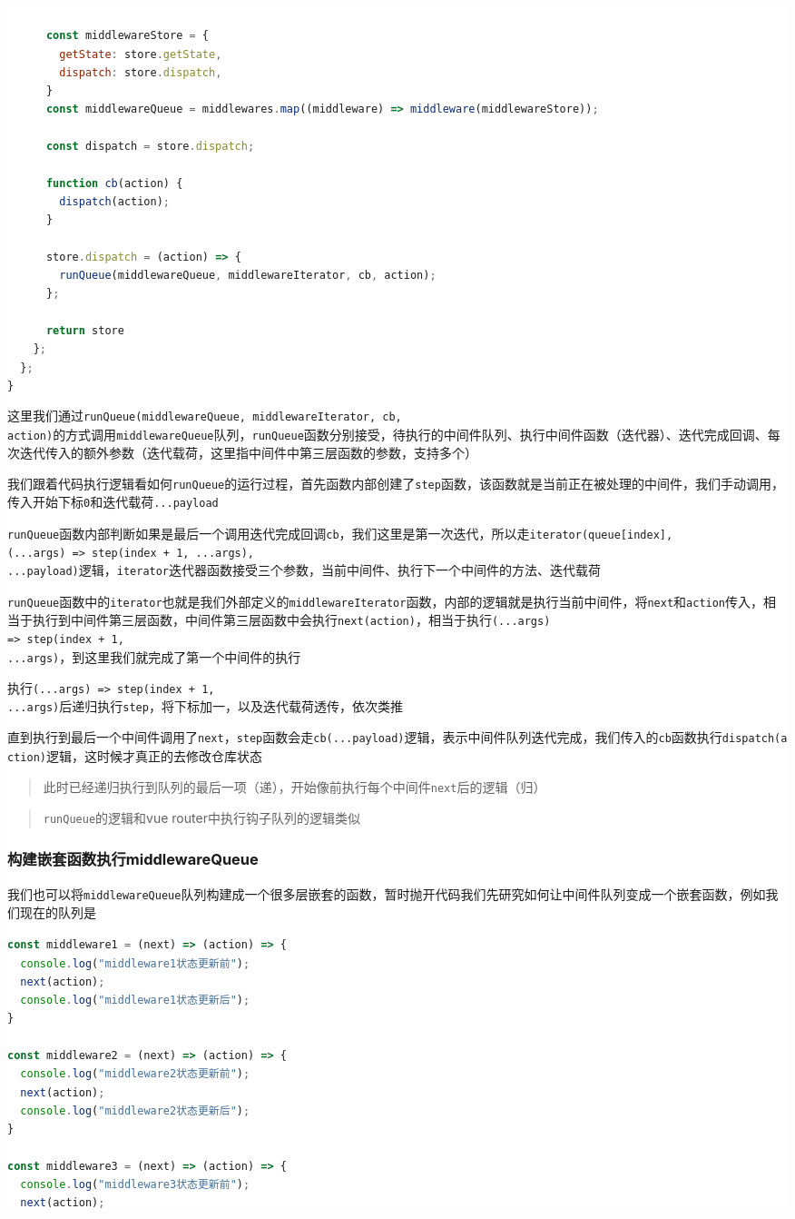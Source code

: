 ```js

      const middlewareStore = {
        getState: store.getState,
        dispatch: store.dispatch,
      }
      const middlewareQueue = middlewares.map((middleware) => middleware(middlewareStore));

      const dispatch = store.dispatch;

      function cb(action) {
        dispatch(action);
      }

      store.dispatch = (action) => {
        runQueue(middlewareQueue, middlewareIterator, cb, action);
      };

      return store
    };
  };
}
```

这里我们通过<code>runQueue(middlewareQueue, middlewareIterator, cb, action)</code>的方式调用<code>middlewareQueue</code>队列，<code>runQueue</code>函数分别接受，待执行的中间件队列、执行中间件函数（迭代器）、迭代完成回调、每次迭代传入的额外参数（迭代载荷，这里指中间件中第三层函数的参数，支持多个）

我们跟着代码执行逻辑看如何<code>runQueue</code>的运行过程，首先函数内部创建了<code>step</code>函数，该函数就是当前正在被处理的中间件，我们手动调用，传入开始下标<code>0</code>和迭代载荷<code>...payload</code>

<code>runQueue</code>函数内部判断如果是最后一个调用迭代完成回调<code>cb</code>，我们这里是第一次迭代，所以走<code>iterator(queue[index], (...args) => step(index + 1, ...args), ...payload)</code>逻辑，<code>iterator</code>迭代器函数接受三个参数，当前中间件、执行下一个中间件的方法、迭代载荷

<code>runQueue</code>函数中的<code>iterator</code>也就是我们外部定义的<code>middlewareIterator</code>函数，内部的逻辑就是执行当前中间件，将<code>next</code>和<code>action</code>传入，相当于执行到中间件第三层函数，中间件第三层函数中会执行<code>next(action)</code>，相当于执行<code>(...args) => step(index + 1, ...args)</code>，到这里我们就完成了第一个中间件的执行

执行<code>(...args) => step(index + 1, ...args)</code>后递归执行<code>step</code>，将下标加一，以及迭代载荷透传，依次类推

直到执行到最后一个中间件调用了<code>next</code>，<code>step</code>函数会走<code>cb(...payload)</code>逻辑，表示中间件队列迭代完成，我们传入的<code>cb</code>函数执行<code>dispatch(action)</code>逻辑，这时候才真正的去修改仓库状态

> 此时已经递归执行到队列的最后一项（递），开始像前执行每个中间件<code>next</code>后的逻辑（归）

> <code>runQueue</code>的逻辑和vue router中执行钩子队列的逻辑类似

### 构建嵌套函数执行middlewareQueue

我们也可以将<code>middlewareQueue</code>队列构建成一个很多层嵌套的函数，暂时抛开代码我们先研究如何让中间件队列变成一个嵌套函数，例如我们现在的队列是

```js
const middleware1 = (next) => (action) => {
  console.log("middleware1状态更新前");
  next(action);
  console.log("middleware1状态更新后");
}

const middleware2 = (next) => (action) => {
  console.log("middleware2状态更新前");
  next(action);
  console.log("middleware2状态更新后");
}

const middleware3 = (next) => (action) => {
  console.log("middleware3状态更新前");
  next(action);
```